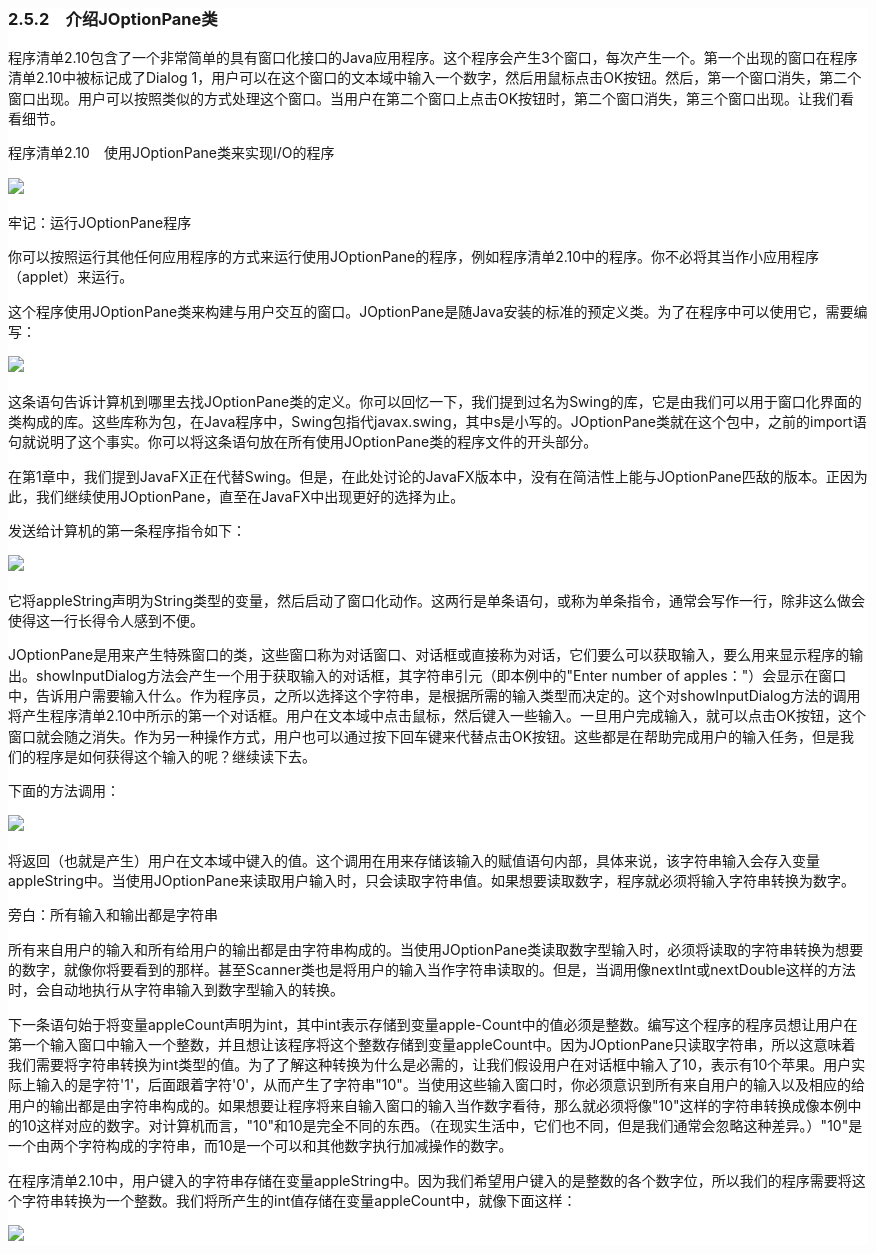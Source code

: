    

### 2.5.2　介绍JOptionPane类

程序清单2.10包含了一个非常简单的具有窗口化接口的Java应用程序。这个程序会产生3个窗口，每次产生一个。第一个出现的窗口在程序清单2.10中被标记成了Dialog 1，用户可以在这个窗口的文本域中输入一个数字，然后用鼠标点击OK按钮。然后，第一个窗口消失，第二个窗口出现。用户可以按照类似的方式处理这个窗口。当用户在第二个窗口上点击OK按钮时，第二个窗口消失，第三个窗口出现。让我们看看细节。

程序清单2.10　使用JOptionPane类来实现I/O的程序

![](0-Assets/Epubook/程序员编程语言经典合集（计算机科学丛书5册套装），javapython编程语言含经典教材龙书《编译原理》%20(Bruce%20Eckel%20%20Alfred%20V.%20Aho%20%20Monica%20S.%20Lam%20etc.)%20(Z-Library)/images/image09703.jpeg)

牢记：运行JOptionPane程序

你可以按照运行其他任何应用程序的方式来运行使用JOptionPane的程序，例如程序清单2.10中的程序。你不必将其当作小应用程序（applet）来运行。

这个程序使用JOptionPane类来构建与用户交互的窗口。JOptionPane是随Java安装的标准的预定义类。为了在程序中可以使用它，需要编写：

![](0-Assets/Epubook/程序员编程语言经典合集（计算机科学丛书5册套装），javapython编程语言含经典教材龙书《编译原理》%20(Bruce%20Eckel%20%20Alfred%20V.%20Aho%20%20Monica%20S.%20Lam%20etc.)%20(Z-Library)/images/image09704.jpeg)

这条语句告诉计算机到哪里去找JOptionPane类的定义。你可以回忆一下，我们提到过名为Swing的库，它是由我们可以用于窗口化界面的类构成的库。这些库称为包，在Java程序中，Swing包指代javax.swing，其中s是小写的。JOptionPane类就在这个包中，之前的import语句就说明了这个事实。你可以将这条语句放在所有使用JOptionPane类的程序文件的开头部分。

在第1章中，我们提到JavaFX正在代替Swing。但是，在此处讨论的JavaFX版本中，没有在简洁性上能与JOptionPane匹敌的版本。正因为此，我们继续使用JOptionPane，直至在JavaFX中出现更好的选择为止。

发送给计算机的第一条程序指令如下：

![](../Images/image09705.gif)

它将appleString声明为String类型的变量，然后启动了窗口化动作。这两行是单条语句，或称为单条指令，通常会写作一行，除非这么做会使得这一行长得令人感到不便。

JOptionPane是用来产生特殊窗口的类，这些窗口称为对话窗口、对话框或直接称为对话，它们要么可以获取输入，要么用来显示程序的输出。showInputDialog方法会产生一个用于获取输入的对话框，其字符串引元（即本例中的"Enter number of apples："）会显示在窗口中，告诉用户需要输入什么。作为程序员，之所以选择这个字符串，是根据所需的输入类型而决定的。这个对showInputDialog方法的调用将产生程序清单2.10中所示的第一个对话框。用户在文本域中点击鼠标，然后键入一些输入。一旦用户完成输入，就可以点击OK按钮，这个窗口就会随之消失。作为另一种操作方式，用户也可以通过按下回车键来代替点击OK按钮。这些都是在帮助完成用户的输入任务，但是我们的程序是如何获得这个输入的呢？继续读下去。

下面的方法调用：

![](../Images/image09706.gif)

将返回（也就是产生）用户在文本域中键入的值。这个调用在用来存储该输入的赋值语句内部，具体来说，该字符串输入会存入变量appleString中。当使用JOptionPane来读取用户输入时，只会读取字符串值。如果想要读取数字，程序就必须将输入字符串转换为数字。

旁白：所有输入和输出都是字符串  

所有来自用户的输入和所有给用户的输出都是由字符串构成的。当使用JOptionPane类读取数字型输入时，必须将读取的字符串转换为想要的数字，就像你将要看到的那样。甚至Scanner类也是将用户的输入当作字符串读取的。但是，当调用像nextInt或nextDouble这样的方法时，会自动地执行从字符串输入到数字型输入的转换。  

下一条语句始于将变量appleCount声明为int，其中int表示存储到变量apple-Count中的值必须是整数。编写这个程序的程序员想让用户在第一个输入窗口中输入一个整数，并且想让该程序将这个整数存储到变量appleCount中。因为JOptionPane只读取字符串，所以这意味着我们需要将字符串转换为int类型的值。为了了解这种转换为什么是必需的，让我们假设用户在对话框中输入了10，表示有10个苹果。用户实际上输入的是字符'1'，后面跟着字符'0'，从而产生了字符串"10"。当使用这些输入窗口时，你必须意识到所有来自用户的输入以及相应的给用户的输出都是由字符串构成的。如果想要让程序将来自输入窗口的输入当作数字看待，那么就必须将像"10"这样的字符串转换成像本例中的10这样对应的数字。对计算机而言，"10"和10是完全不同的东西。（在现实生活中，它们也不同，但是我们通常会忽略这种差异。）"10"是一个由两个字符构成的字符串，而10是一个可以和其他数字执行加减操作的数字。

在程序清单2.10中，用户键入的字符串存储在变量appleString中。因为我们希望用户键入的是整数的各个数字位，所以我们的程序需要将这个字符串转换为一个整数。我们将所产生的int值存储在变量appleCount中，就像下面这样：

![](../Images/image09707.gif)
